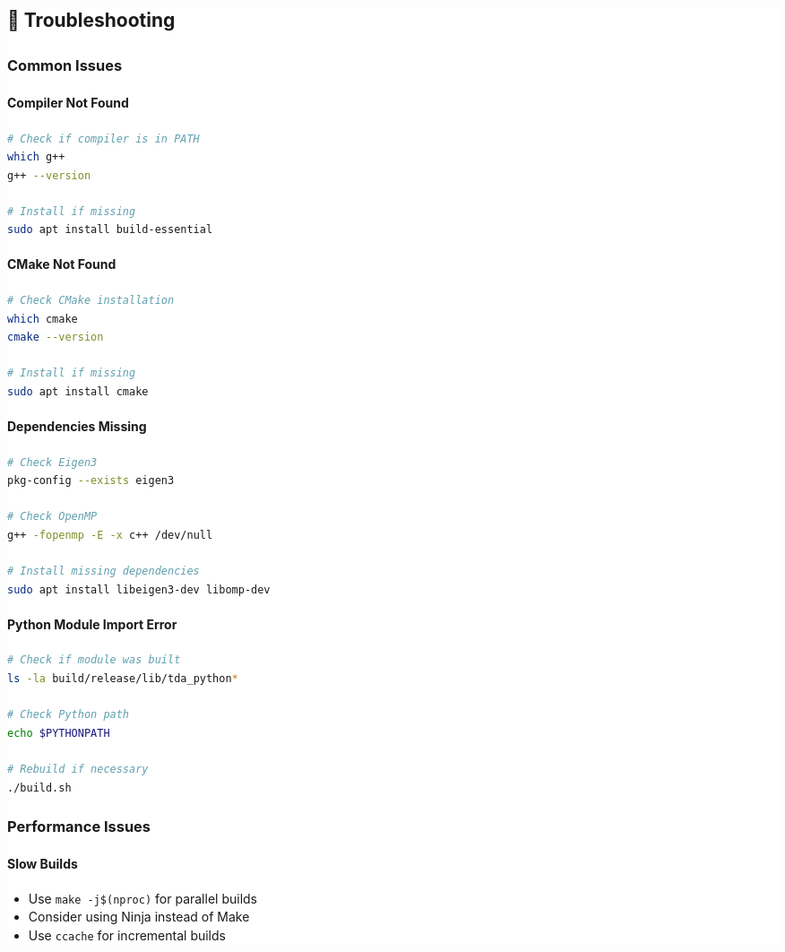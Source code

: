 ## 🔧 **Troubleshooting**

### **Common Issues**

#### **Compiler Not Found**
```bash
# Check if compiler is in PATH
which g++
g++ --version

# Install if missing
sudo apt install build-essential
```

#### **CMake Not Found**
```bash
# Check CMake installation
which cmake
cmake --version

# Install if missing
sudo apt install cmake
```

#### **Dependencies Missing**
```bash
# Check Eigen3
pkg-config --exists eigen3

# Check OpenMP
g++ -fopenmp -E -x c++ /dev/null

# Install missing dependencies
sudo apt install libeigen3-dev libomp-dev
```

#### **Python Module Import Error**
```bash
# Check if module was built
ls -la build/release/lib/tda_python*

# Check Python path
echo $PYTHONPATH

# Rebuild if necessary
./build.sh
```

### **Performance Issues**

#### **Slow Builds**
- Use `make -j$(nproc)` for parallel builds
- Consider using Ninja instead of Make
- Use `ccache` for incremental builds
